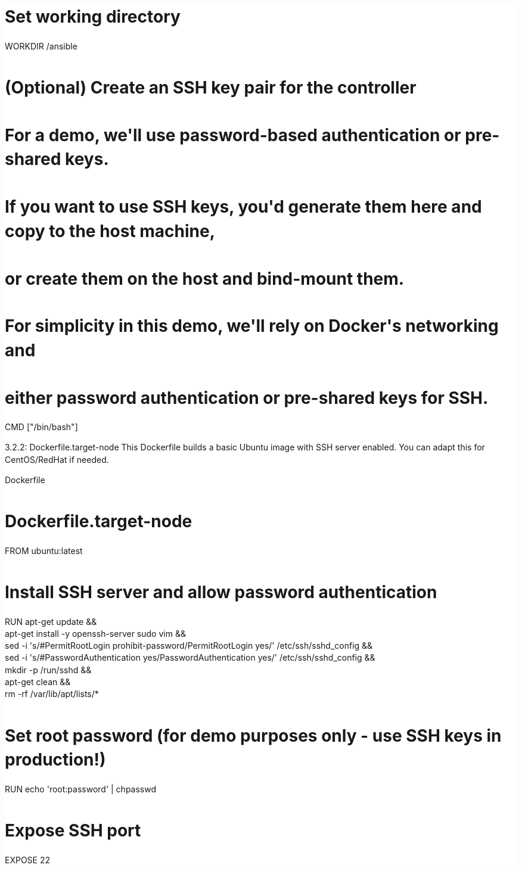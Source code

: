 # Set working directory
WORKDIR /ansible

# (Optional) Create an SSH key pair for the controller
# For a demo, we'll use password-based authentication or pre-shared keys.
# If you want to use SSH keys, you'd generate them here and copy to the host machine,
# or create them on the host and bind-mount them.
# For simplicity in this demo, we'll rely on Docker's networking and
# either password authentication or pre-shared keys for SSH.

CMD ["/bin/bash"]


3.2.2: Dockerfile.target-node
This Dockerfile builds a basic Ubuntu image with SSH server enabled. You can adapt this for CentOS/RedHat if needed.

Dockerfile
# Dockerfile.target-node
FROM ubuntu:latest

# Install SSH server and allow password authentication
RUN apt-get update && \
    apt-get install -y openssh-server sudo vim && \
    sed -i 's/#PermitRootLogin prohibit-password/PermitRootLogin yes/' /etc/ssh/sshd_config && \
    sed -i 's/#PasswordAuthentication yes/PasswordAuthentication yes/' /etc/ssh/sshd_config && \
    mkdir -p /run/sshd && \
    apt-get clean && \
    rm -rf /var/lib/apt/lists/*

# Set root password (for demo purposes only - use SSH keys in production!)
RUN echo 'root:password' | chpasswd

# Expose SSH port
EXPOSE 22
